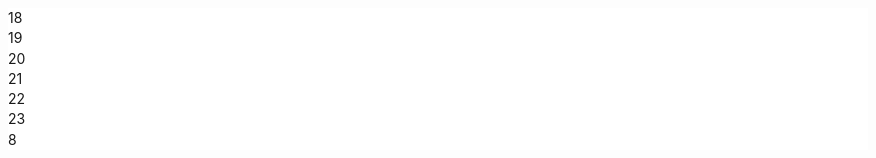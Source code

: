 </div>
</div>
</td>
<td>
<div class="layoutArea">
<div class="column">
18

</div>
</div>
</td>
<td>
<div class="layoutArea">
<div class="column">
19

</div>
</div>
</td>
<td>
<div class="layoutArea">
<div class="column">
20

</div>
</div>
</td>
<td>
<div class="layoutArea">
<div class="column">
21

</div>
</div>
</td>
<td>
<div class="layoutArea">
<div class="column">
22

</div>
</div>
</td>
<td>
<div class="layoutArea">
<div class="column">
23

</div>
</div>
</td>
</tr>
<tr>
<td>
<div class="layoutArea">
<div class="column">
8
